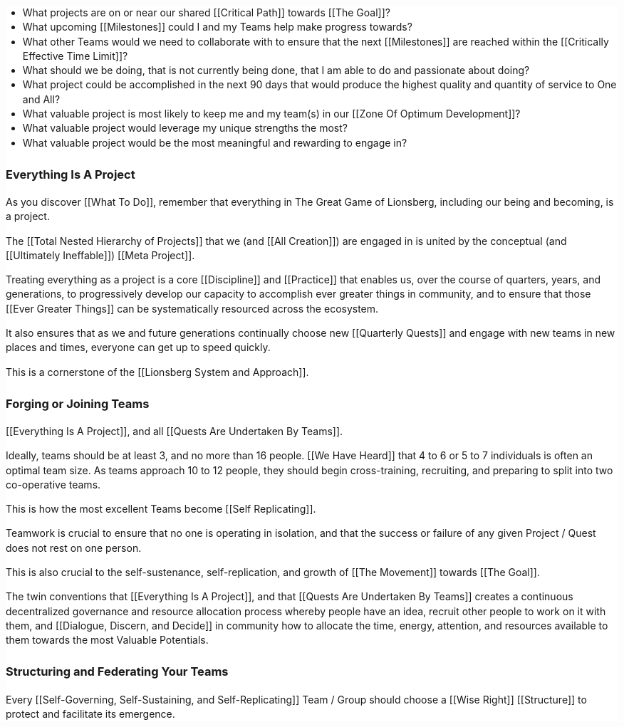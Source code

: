- What projects are on or near our shared [[Critical Path]] towards [[The Goal]]?  
- What upcoming [[Milestones]] could I and my Teams help make progress towards? 
- What other Teams would we need to collaborate with to ensure that the next [[Milestones]] are reached within the [[Critically Effective Time Limit]]? 
- What should we be doing, that is not currently being done, that I am able to do and passionate about doing?  
- What project could be accomplished in the next 90 days that would produce the highest quality and quantity of service to One and All? 
- What valuable project is most likely to keep me and my team(s) in our [[Zone Of Optimum Development]]? 
- What valuable project would leverage my unique strengths the most? 
- What valuable project would be the most meaningful and rewarding to engage in? 

### Everything Is A Project   

As you discover [[What To Do]], remember that everything in The Great Game of Lionsberg, including our being and becoming, is a project. 

The [[Total Nested Hierarchy of Projects]] that we (and [[All Creation]]) are engaged in is united by the conceptual (and [[Ultimately Ineffable]]) [[Meta Project]]. 

Treating everything as a project is a core [[Discipline]] and [[Practice]] that enables us, over the course of quarters, years, and generations, to progressively develop our capacity to accomplish ever greater things in community, and to ensure that those [[Ever Greater Things]] can be systematically resourced across the ecosystem. 

It also ensures that as we and future generations continually choose new [[Quarterly Quests]] and engage with new teams in new places and times, everyone can get up to speed quickly. 

This is a cornerstone of the [[Lionsberg System and Approach]]. 
### Forging or Joining Teams

[[Everything Is A Project]], and all [[Quests Are Undertaken By Teams]]. 

Ideally, teams should be at least 3, and no more than 16 people. [[We Have Heard]] that 4 to 6 or 5 to 7 individuals is often an optimal team size. As teams approach 10 to 12 people, they should begin cross-training, recruiting, and preparing to split into two co-operative teams. 

This is how the most excellent Teams become [[Self Replicating]]. 

Teamwork is crucial to ensure that no one is operating in isolation, and that the success or failure of any given Project / Quest does not rest on one person. 

This is also crucial to the self-sustenance, self-replication, and growth of [[The Movement]] towards [[The Goal]]. 

The twin conventions that [[Everything Is A Project]], and that [[Quests Are Undertaken By Teams]] creates a continuous decentralized governance and resource allocation process whereby people have an idea, recruit other people to work on it with them, and [[Dialogue, Discern, and Decide]] in community how to allocate the time, energy, attention, and resources available to them towards the most Valuable Potentials. 

### Structuring and Federating Your Teams 

Every [[Self-Governing, Self-Sustaining, and Self-Replicating]] Team / Group should choose a [[Wise Right]] [[Structure]] to protect and facilitate its emergence. 

